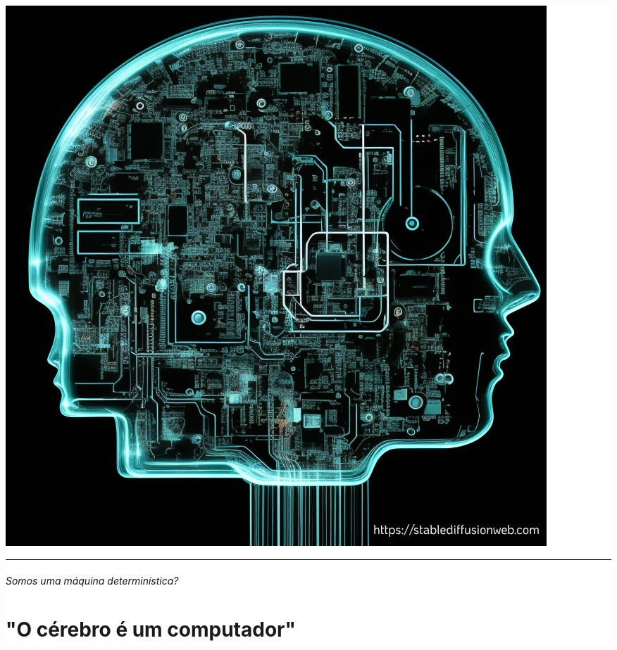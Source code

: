 ![bg opacity:5% ](img/electronic-brain.png)

----

###### Somos uma máquina determinística?
# "O cérebro é um computador"



